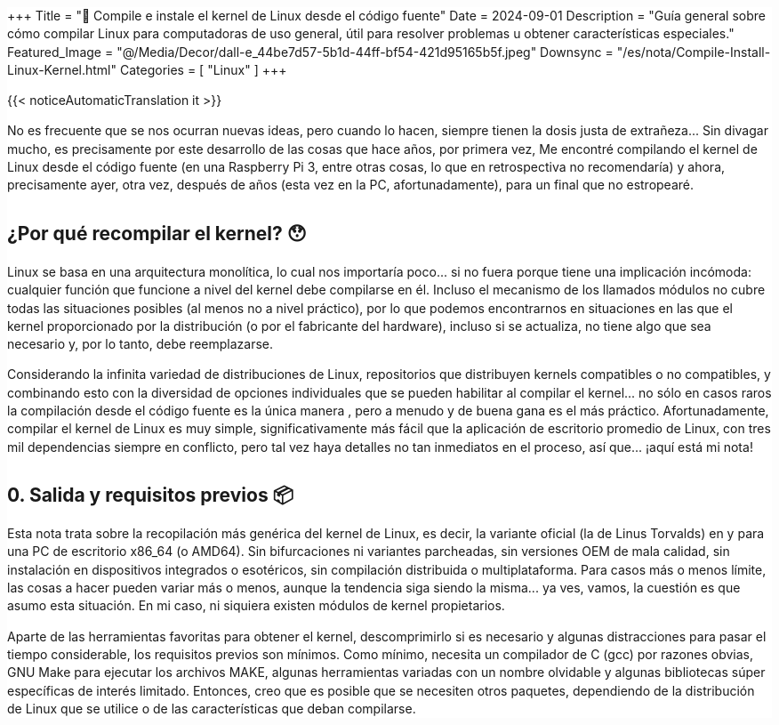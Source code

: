 +++
Title = "🌽 Compile e instale el kernel de Linux desde el código fuente"
Date = 2024-09-01
Description = "Guía general sobre cómo compilar Linux para computadoras de uso general, útil para resolver problemas u obtener características especiales."
Featured_Image = "@/Media/Decor/dall-e_44be7d57-5b1d-44ff-bf54-421d95165b5f.jpeg"
Downsync = "/es/nota/Compile-Install-Linux-Kernel.html"
Categories = [ "Linux" ]
+++

{{< noticeAutomaticTranslation it >}}





No es frecuente que se nos ocurran nuevas ideas, pero cuando lo hacen, siempre tienen la dosis justa de extrañeza... Sin divagar mucho, es precisamente por este desarrollo de las cosas que hace años, por primera vez, Me encontré compilando el kernel de Linux desde el código fuente (en una Raspberry Pi 3, entre otras cosas, lo que en retrospectiva no recomendaría) y ahora, precisamente ayer, otra vez, después de años (esta vez en la PC, afortunadamente), para un final que no estropearé.

## ¿Por qué recompilar el kernel? 😯️

Linux se basa en una arquitectura monolítica, lo cual nos importaría poco... si no fuera porque tiene una implicación incómoda: cualquier función que funcione a nivel del kernel debe compilarse en él. Incluso el mecanismo de los llamados módulos no cubre todas las situaciones posibles (al menos no a nivel práctico), por lo que podemos encontrarnos en situaciones en las que el kernel proporcionado por la distribución (o por el fabricante del hardware), incluso si se actualiza, no tiene algo que sea necesario y, por lo tanto, debe reemplazarse.

Considerando la infinita variedad de distribuciones de Linux, repositorios que distribuyen kernels compatibles o no compatibles, y combinando esto con la diversidad de opciones individuales que se pueden habilitar al compilar el kernel... no sólo en casos raros la compilación desde el código fuente es la única manera , pero a menudo y de buena gana es el más práctico. Afortunadamente, compilar el kernel de Linux es muy simple, significativamente más fácil que la aplicación de escritorio promedio de Linux, con tres mil dependencias siempre en conflicto, pero tal vez haya detalles no tan inmediatos en el proceso, así que... ¡aquí está mi nota!

## 0\. Salida y requisitos previos 📦️

Esta nota trata sobre la recopilación más genérica del kernel de Linux, es decir, la variante oficial (la de Linus Torvalds) en y para una PC de escritorio x86\_64 (o AMD64). Sin bifurcaciones ni variantes parcheadas, sin versiones OEM de mala calidad, sin instalación en dispositivos integrados o esotéricos, sin compilación distribuida o multiplataforma. Para casos más o menos límite, las cosas a hacer pueden variar más o menos, aunque la tendencia siga siendo la misma... ya ves, vamos, la cuestión es que asumo esta situación. En mi caso, ni siquiera existen módulos de kernel propietarios.

Aparte de las herramientas favoritas para obtener el kernel, descomprimirlo si es necesario y algunas distracciones para pasar el tiempo considerable, los requisitos previos son mínimos. Como mínimo, necesita un compilador de C (gcc) por razones obvias, GNU Make para ejecutar los archivos MAKE, algunas herramientas variadas con un nombre olvidable y algunas bibliotecas súper específicas de interés limitado. Entonces, creo que es posible que se necesiten otros paquetes, dependiendo de la distribución de Linux que se utilice o de las características que deban compilarse.

